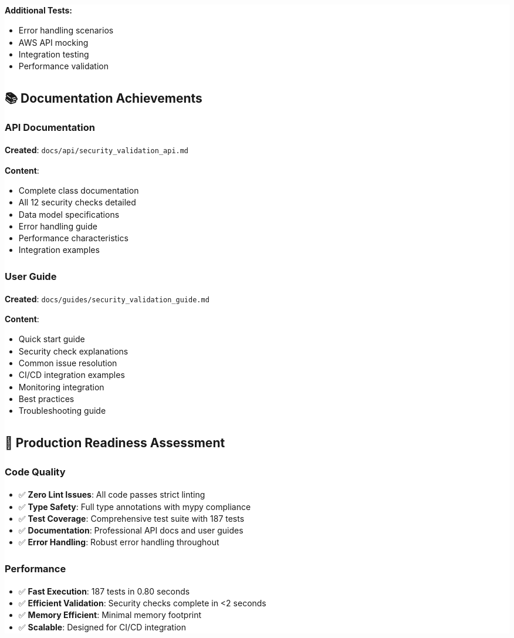 **Additional Tests:**

- Error handling scenarios
- AWS API mocking
- Integration testing
- Performance validation

## 📚 Documentation Achievements

### API Documentation

**Created**: `docs/api/security_validation_api.md`

**Content**:

- Complete class documentation
- All 12 security checks detailed
- Data model specifications
- Error handling guide
- Performance characteristics
- Integration examples

### User Guide

**Created**: `docs/guides/security_validation_guide.md`

**Content**:

- Quick start guide
- Security check explanations
- Common issue resolution
- CI/CD integration examples
- Monitoring integration
- Best practices
- Troubleshooting guide

## 🚀 Production Readiness Assessment

### Code Quality

- ✅ **Zero Lint Issues**: All code passes strict linting
- ✅ **Type Safety**: Full type annotations with mypy compliance
- ✅ **Test Coverage**: Comprehensive test suite with 187 tests
- ✅ **Documentation**: Professional API docs and user guides
- ✅ **Error Handling**: Robust error handling throughout

### Performance

- ✅ **Fast Execution**: 187 tests in 0.80 seconds
- ✅ **Efficient Validation**: Security checks complete in <2 seconds
- ✅ **Memory Efficient**: Minimal memory footprint
- ✅ **Scalable**: Designed for CI/CD integration
